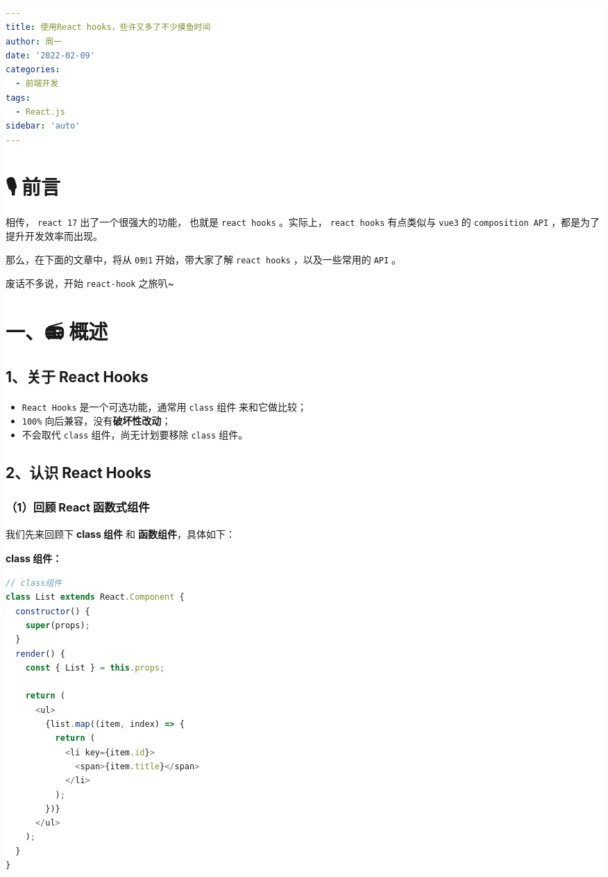 ```yaml
---
title: 使用React hooks，些许又多了不少摸鱼时间
author: 周一
date: '2022-02-09'
categories:
  - 前端开发
tags:
  - React.js
sidebar: 'auto'
---
```


# 🎙️ 前言

相传， `react 17` 出了一个很强大的功能， 也就是 `react hooks` 。实际上， `react hooks` 有点类似与 `vue3` 的 `composition API` ，都是为了提升开发效率而出现。

那么，在下面的文章中，将从 `0到1` 开始，带大家了解 `react hooks` ，以及一些常用的 `API` 。

废话不多说，开始 `react-hook` 之旅叭~

# 一、📻 概述

## 1、关于 React Hooks

- `React Hooks` 是一个可选功能，通常用 `class` 组件 来和它做比较；
- `100%` 向后兼容，没有**破坏性改动**；
- 不会取代 `class` 组件，尚无计划要移除 `class` 组件。

## 2、认识 React Hooks

### （1）回顾 React 函数式组件

我们先来回顾下 **class 组件** 和 **函数组件**，具体如下：

**class 组件：**

```js
// class组件
class List extends React.Component {
  constructor() {
    super(props);
  }
  render() {
    const { List } = this.props;

    return (
      <ul>
        {list.map((item, index) => {
          return (
            <li key={item.id}>
              <span>{item.title}</span>
            </li>
          );
        })}
      </ul>
    );
  }
}
```
